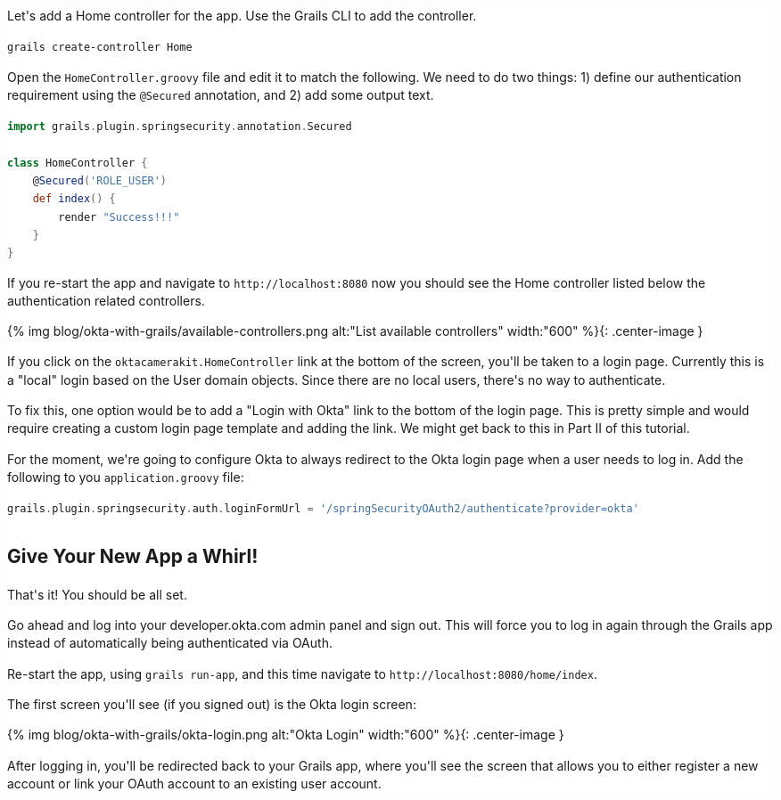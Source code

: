 Let's add a Home controller for the app. Use the Grails CLI to add the controller.

```bash
grails create-controller Home
```

Open the `HomeController.groovy` file and edit it to match the following. We need to do two things: 1) define our authentication requirement using the `@Secured` annotation, and 2) add some output text.

```groovy
import grails.plugin.springsecurity.annotation.Secured

class HomeController {
    @Secured('ROLE_USER')
    def index() {
        render "Success!!!"
    }
}
```

If you re-start the app and navigate to `http://localhost:8080` now you should see the Home controller listed below the authentication related controllers.

{% img blog/okta-with-grails/available-controllers.png alt:"List available controllers" width:"600" %}{: .center-image }

If you click on the `oktacamerakit.HomeController` link at the bottom of the screen, you'll be taken to a login page. Currently this is a "local" login based on the User domain objects. Since there are no local users, there's no way to authenticate.

To fix this, one option would be to add a "Login with Okta" link to the bottom of the login page. This is pretty simple and would require creating a custom login page template and adding the link. We might get back to this in Part II of this tutorial.

For the moment, we're going to configure Okta to always redirect to the Okta login page when a user needs to log in. Add the following to you `application.groovy` file:

```groovy
grails.plugin.springsecurity.auth.loginFormUrl = '/springSecurityOAuth2/authenticate?provider=okta'
```

## Give Your New App a Whirl!

That's it! You should be all set.

Go ahead and log into your developer.okta.com admin panel and sign out. This will force you to log in again through the Grails app instead of automatically being authenticated via OAuth.

Re-start the app, using `grails run-app`, and this time navigate to `http://localhost:8080/home/index`.

The first screen you'll see (if you signed out) is the Okta login screen:

{% img blog/okta-with-grails/okta-login.png alt:"Okta Login" width:"600" %}{: .center-image }

After logging in, you'll be redirected back to your Grails app, where you'll see the screen that allows you to either register a new account or link your OAuth account to an existing user account.
